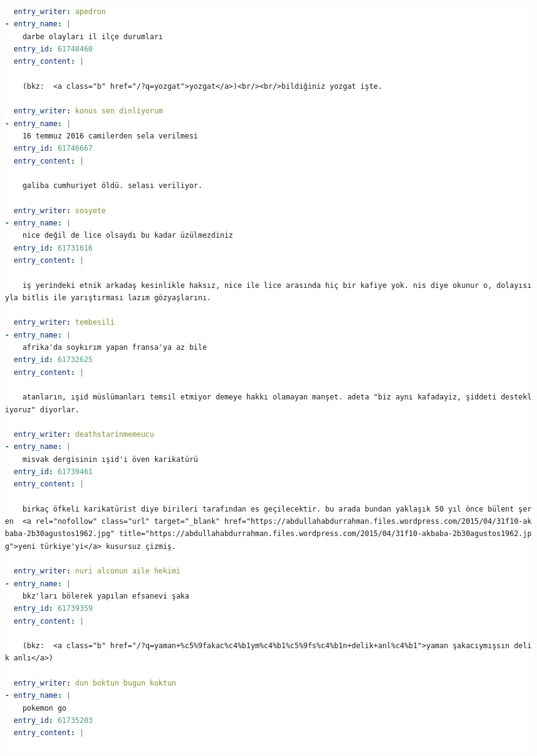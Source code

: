 ```yaml
  entry_writer: apedron
- entry_name: |
    darbe olayları il ilçe durumları
  entry_id: 61748460
  entry_content: |
    
    (bkz:  <a class="b" href="/?q=yozgat">yozgat</a>)<br/><br/>bildiğiniz yozgat işte.
   
  entry_writer: konus sen dinliyorum
- entry_name: |
    16 temmuz 2016 camilerden sela verilmesi
  entry_id: 61746667
  entry_content: |
    
    galiba cumhuriyet öldü. selası veriliyor.
    
  entry_writer: sosyete
- entry_name: |
    nice değil de lice olsaydı bu kadar üzülmezdiniz
  entry_id: 61731616
  entry_content: |
    
    iş yerindeki etnik arkadaş kesinlikle haksız, nice ile lice arasında hiç bir kafiye yok. nis diye okunur o, dolayısıyla bitlis ile yarıştırması lazım gözyaşlarını.
    
  entry_writer: tembesili
- entry_name: |
    afrika'da soykırım yapan fransa'ya az bile
  entry_id: 61732625
  entry_content: |
    
    atanların, ışid müslümanları temsil etmiyor demeye hakkı olamayan manşet. adeta "biz aynı kafadayiz, şiddeti destekliyoruz" diyorlar.
    
  entry_writer: deathstarinmemeucu
- entry_name: |
    misvak dergisinin ışid'i öven karikatürü
  entry_id: 61739461
  entry_content: |
    
    birkaç öfkeli karikatürist diye birileri tarafından es geçilecektir. bu arada bundan yaklaşık 50 yıl önce bülent şeren  <a rel="nofollow" class="url" target="_blank" href="https://abdullahabdurrahman.files.wordpress.com/2015/04/31f10-akbaba-2b30agustos1962.jpg" title="https://abdullahabdurrahman.files.wordpress.com/2015/04/31f10-akbaba-2b30agustos1962.jpg">yeni türkiye'yi</a> kusursuz çizmiş.
   
  entry_writer: nuri alconun aile hekimi
- entry_name: |
    bkz'ları bölerek yapılan efsanevi şaka
  entry_id: 61739359
  entry_content: |
    
    (bkz:  <a class="b" href="/?q=yaman+%c5%9fakac%c4%b1ym%c4%b1%c5%9fs%c4%b1n+delik+anl%c4%b1">yaman şakacıymışsın delik anlı</a>)
   
  entry_writer: dun boktun bugun koktun
- entry_name: |
    pokemon go
  entry_id: 61735203
  entry_content: |
    
```